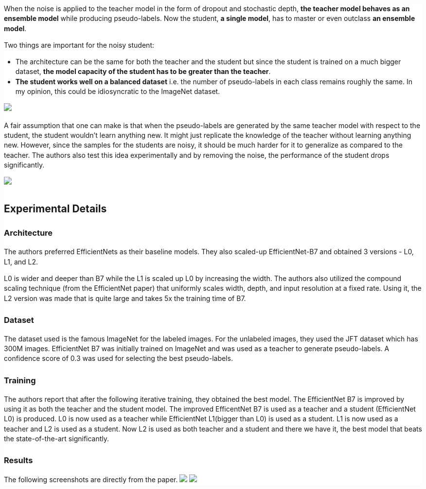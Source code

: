 When the noise is applied to the teacher model in the form of dropout and stochastic depth, **the teacher model behaves as an ensemble model** while producing pseudo-labels. Now the student, **a single model**, has to master or even outclass **an ensemble model**.

    
Two things are important for the noisy student:
- The architecture can be the same for both the teacher and the student but since the student is trained on a much bigger dataset, **the model capacity of the student has to be greater than the teacher**. 
- **The student works well on a balanced dataset** i.e. the number of pseudo-labels in each class remains roughly the same. In my opinion, this could be idiosyncratic to the ImageNet dataset. 

<img src="{{ site.url }}/img/projects/noisy_student/algo.png" width="100%" hight="100%"> 

A fair assumption that one can make is that when the pseudo-labels are generated by the same teacher model with respect to the student, the student wouldn’t learn anything new. It might just replicate the knowledge of the teacher without learning anything new. However, since the samples for the students are noisy, it should be much harder for it to generalize as compared to the teacher. The authors also test this idea experimentally and by removing the noise, the performance of the student drops significantly.

<img src="{{ site.url }}/img/projects/noisy_student/comparison.png" width="100%" hight="100%"> 

## Experimental Details

### Architecture

The authors preferred EfficientNets as their baseline models. They also scaled-up EfficientNet-B7 and obtained 3 versions - L0, L1, and L2.

L0 is wider and deeper than B7 while the L1 is scaled up L0 by increasing the width. The authors also utilized the compound scaling technique (from the EfficientNet paper) that uniformly scales width, depth, and input resolution at a fixed rate. Using it, the L2 version was made that is quite large and takes 5x the training time of B7. 

### Dataset

The dataset used is the famous ImageNet for the labeled images. For the unlabeled images, they used the JFT dataset which has 300M images. EfficientNet B7 was initially trained on ImageNet and was used as a teacher to generate pseudo-labels. A confidence score of 0.3 was used for selecting the best pseudo-labels.

### Training

The authors report that after the following iterative training, they obtained the best model.
The EfficientNet B7 is improved by using it as both the teacher and the student model.
The improved EfficentNet B7 is used as a teacher and a student (EfficientNet L0) is produced.
L0 is now used as a teacher while EfficientNet L1(bigger than L0) is used as a student.
L1 is now used as a teacher and L2 is used as a student.
Now L2 is used as both teacher and a student and there we have it, the best model that beats the state-of-the-art significantly.

### Results
The following screenshots are directly from the paper.
<img src="{{ site.url }}/img/projects/noisy_student/result_0.png" width="100%" hight="100%"> 
<img src="{{ site.url }}/img/projects/noisy_student/result_1.png" width="100%" hight="100%"> 
